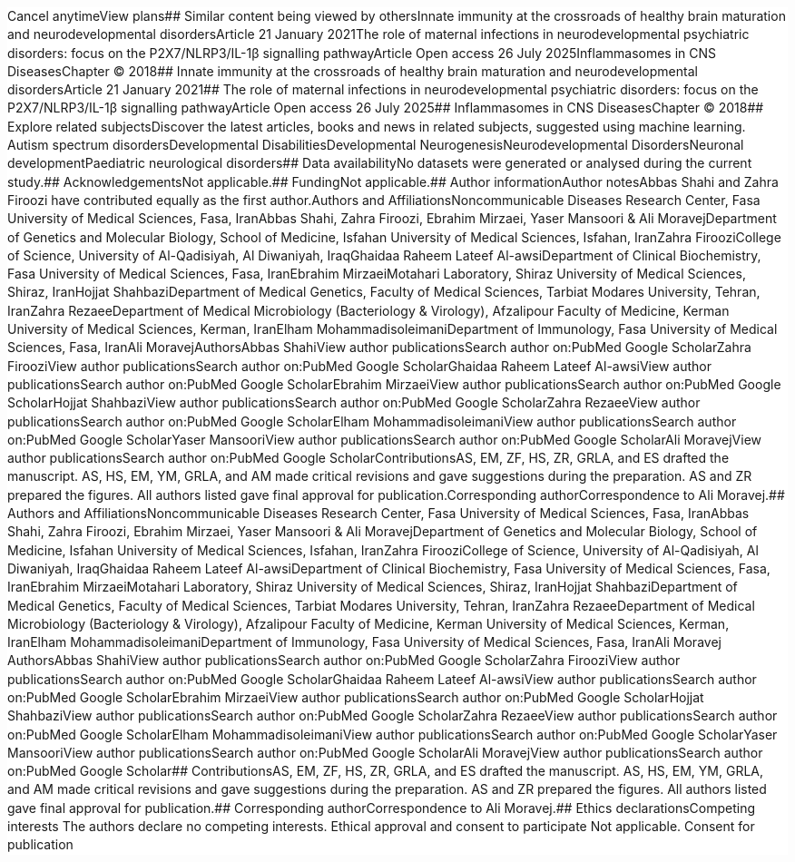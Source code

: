 Cancel anytimeView plans## Similar content being viewed by othersInnate immunity at the crossroads of healthy brain maturation and neurodevelopmental disordersArticle
21 January 2021The role of maternal infections in neurodevelopmental psychiatric disorders: focus on the P2X7/NLRP3/IL-1β signalling pathwayArticle
Open access
26 July 2025Inflammasomes in CNS DiseasesChapter
© 2018## Innate immunity at the crossroads of healthy brain maturation and neurodevelopmental disordersArticle
21 January 2021## The role of maternal infections in neurodevelopmental psychiatric disorders: focus on the P2X7/NLRP3/IL-1β signalling pathwayArticle
Open access
26 July 2025## Inflammasomes in CNS DiseasesChapter
© 2018## Explore related subjectsDiscover the latest articles, books and news in related subjects, suggested using machine learning.
Autism spectrum disordersDevelopmental DisabilitiesDevelopmental NeurogenesisNeurodevelopmental DisordersNeuronal developmentPaediatric neurological disorders## Data availabilityNo datasets were generated or analysed during the current study.## AcknowledgementsNot applicable.## FundingNot applicable.## Author informationAuthor notesAbbas Shahi and Zahra Firoozi have contributed equally as the first author.Authors and AffiliationsNoncommunicable Diseases Research Center, Fasa University of Medical Sciences, Fasa, IranAbbas Shahi, Zahra Firoozi, Ebrahim Mirzaei, Yaser Mansoori & Ali MoravejDepartment of Genetics and Molecular Biology, School of Medicine, Isfahan University of Medical Sciences, Isfahan, IranZahra FirooziCollege of Science, University of Al-Qadisiyah, Al Diwaniyah, IraqGhaidaa Raheem Lateef Al-awsiDepartment of Clinical Biochemistry, Fasa University of Medical Sciences, Fasa, IranEbrahim MirzaeiMotahari Laboratory, Shiraz University of Medical Sciences, Shiraz, IranHojjat ShahbaziDepartment of Medical Genetics, Faculty of Medical Sciences, Tarbiat Modares University, Tehran, IranZahra RezaeeDepartment of Medical Microbiology (Bacteriology & Virology), Afzalipour Faculty of Medicine, Kerman University of Medical Sciences, Kerman, IranElham MohammadisoleimaniDepartment of Immunology, Fasa University of Medical Sciences, Fasa, IranAli MoravejAuthorsAbbas ShahiView author publicationsSearch author on:PubMed Google ScholarZahra FirooziView author publicationsSearch author on:PubMed Google ScholarGhaidaa Raheem Lateef Al-awsiView author publicationsSearch author on:PubMed Google ScholarEbrahim MirzaeiView author publicationsSearch author on:PubMed Google ScholarHojjat ShahbaziView author publicationsSearch author on:PubMed Google ScholarZahra RezaeeView author publicationsSearch author on:PubMed Google ScholarElham MohammadisoleimaniView author publicationsSearch author on:PubMed Google ScholarYaser MansooriView author publicationsSearch author on:PubMed Google ScholarAli MoravejView author publicationsSearch author on:PubMed Google ScholarContributionsAS, EM, ZF, HS, ZR, GRLA, and ES drafted the manuscript. AS, HS, EM, YM, GRLA, and AM made critical revisions and gave suggestions during the preparation. AS and ZR prepared the figures. All authors listed gave final approval for publication.Corresponding authorCorrespondence to
Ali Moravej.## Authors and AffiliationsNoncommunicable Diseases Research Center, Fasa University of Medical Sciences, Fasa, IranAbbas Shahi, Zahra Firoozi, Ebrahim Mirzaei, Yaser Mansoori & Ali MoravejDepartment of Genetics and Molecular Biology, School of Medicine, Isfahan University of Medical Sciences, Isfahan, IranZahra FirooziCollege of Science, University of Al-Qadisiyah, Al Diwaniyah, IraqGhaidaa Raheem Lateef Al-awsiDepartment of Clinical Biochemistry, Fasa University of Medical Sciences, Fasa, IranEbrahim MirzaeiMotahari Laboratory, Shiraz University of Medical Sciences, Shiraz, IranHojjat ShahbaziDepartment of Medical Genetics, Faculty of Medical Sciences, Tarbiat Modares University, Tehran, IranZahra RezaeeDepartment of Medical Microbiology (Bacteriology & Virology), Afzalipour Faculty of Medicine, Kerman University of Medical Sciences, Kerman, IranElham MohammadisoleimaniDepartment of Immunology, Fasa University of Medical Sciences, Fasa, IranAli Moravej
AuthorsAbbas ShahiView author publicationsSearch author on:PubMed Google ScholarZahra FirooziView author publicationsSearch author on:PubMed Google ScholarGhaidaa Raheem Lateef Al-awsiView author publicationsSearch author on:PubMed Google ScholarEbrahim MirzaeiView author publicationsSearch author on:PubMed Google ScholarHojjat ShahbaziView author publicationsSearch author on:PubMed Google ScholarZahra RezaeeView author publicationsSearch author on:PubMed Google ScholarElham MohammadisoleimaniView author publicationsSearch author on:PubMed Google ScholarYaser MansooriView author publicationsSearch author on:PubMed Google ScholarAli MoravejView author publicationsSearch author on:PubMed Google Scholar## ContributionsAS, EM, ZF, HS, ZR, GRLA, and ES drafted the manuscript. AS, HS, EM, YM, GRLA, and AM made critical revisions and gave suggestions during the preparation. AS and ZR prepared the figures. All authors listed gave final approval for publication.## Corresponding authorCorrespondence to
Ali Moravej.## Ethics declarationsCompeting interests
The authors declare no competing interests.
Ethical approval and consent to participate
Not applicable.
Consent for publication